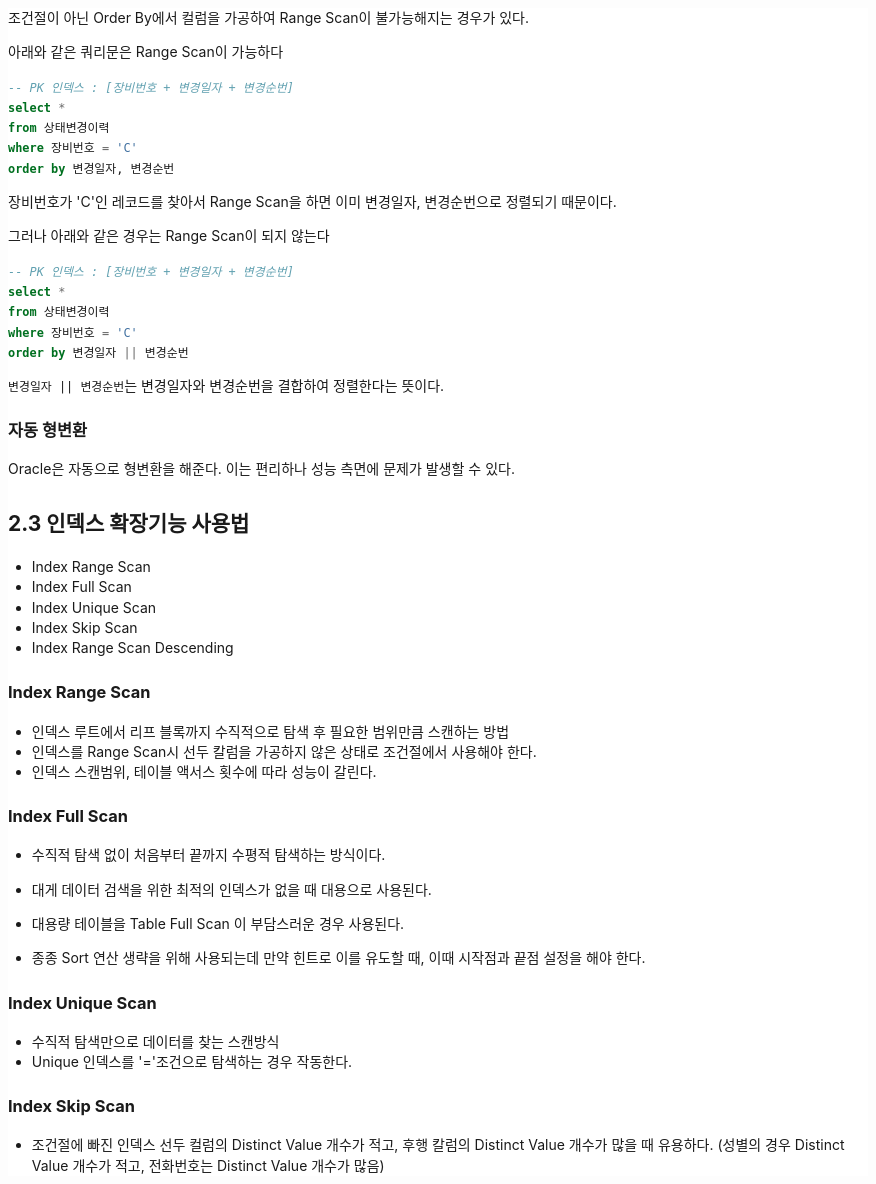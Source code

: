 조건절이 아닌 Order By에서 컬럼을 가공하여 Range Scan이 불가능해지는 경우가 있다.

아래와 같은 쿼리문은 Range Scan이 가능하다

```sql
-- PK 인덱스 : [장비번호 + 변경일자 + 변경순번]
select * 
from 상태변경이력
where 장비번호 = 'C'
order by 변경일자, 변경순번
```

장비번호가 'C'인 레코드를 찾아서 Range Scan을 하면 이미 변경일자, 변경순번으로 정렬되기 때문이다.

그러나 아래와 같은 경우는 Range Scan이 되지 않는다

```sql
-- PK 인덱스 : [장비번호 + 변경일자 + 변경순번]
select * 
from 상태변경이력
where 장비번호 = 'C'
order by 변경일자 || 변경순번
```

`변경일자 || 변경순번`는 변경일자와 변경순번을 결합하여 정렬한다는 뜻이다. 

###  자동 형변환
Oracle은 자동으로 형변환을 해준다. 이는 편리하나 성능 측면에 문제가 발생할 수 있다.


## 2.3 인덱스 확장기능 사용법

* Index Range Scan
* Index Full Scan
* Index Unique Scan
* Index Skip Scan
* Index Range Scan Descending

### Index Range Scan
* 인덱스 루트에서 리프 블록까지 수직적으로 탐색 후 필요한 범위만큼 스캔하는 방법
* 인덱스를 Range Scan시 선두 칼럼을 가공하지 않은 상태로 조건절에서 사용해야 한다.
* 인덱스 스캔범위, 테이블 액서스 횟수에 따라 성능이 갈린다.

### Index Full Scan
* 수직적 탐색 없이 처음부터 끝까지 수평적 탐색하는 방식이다. 
* 대게 데이터 검색을 위한 최적의 인덱스가 없을 때 대용으로 사용된다.
* 대용량 테이블을 Table Full Scan 이 부담스러운 경우 사용된다.

* 종종 Sort 연산 생략을 위해 사용되는데 만약 힌트로 이를 유도할 때, 이때 시작점과 끝점 설정을 해야 한다.

### Index Unique Scan
* 수직적 탐색만으로 데이터를 찾는 스캔방식
* Unique 인덱스를 '='조건으로 탐색하는 경우 작동한다.

### Index Skip Scan
* 조건절에 빠진 인덱스 선두 컬럼의 Distinct Value 개수가 적고, 후행 칼럼의 Distinct Value 개수가 많을 때 유용하다.
(성별의 경우 Distinct Value 개수가 적고, 전화번호는 Distinct Value 개수가 많음)

